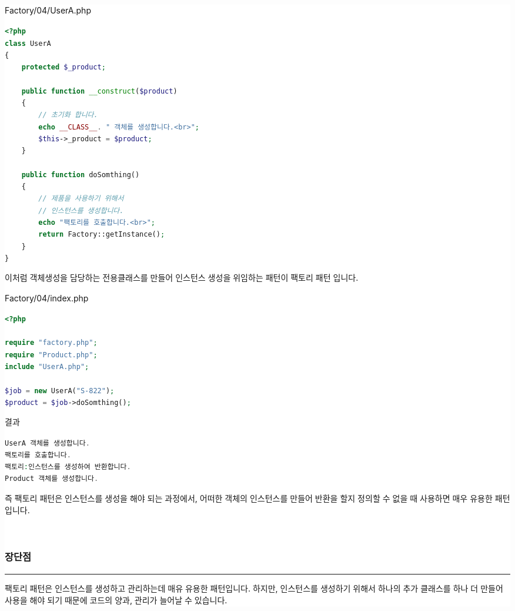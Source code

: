 Factory/04/UserA.php
```php
<?php
class UserA
{
    protected $_product;

    public function __construct($product)
    {
        // 초기화 합니다.
        echo __CLASS__. " 객체를 생성합니다.<br>";
        $this->_product = $product;
    }

    public function doSomthing()
    {
        // 제품을 사용하기 위해서
        // 인스턴스를 생성합니다.
        echo "팩토리를 호출합니다.<br>";
        return Factory::getInstance();
    }
}
```

이처럼 객체생성을 담당하는 전용클래스를 만들어 인스턴스 생성을 위임하는 패턴이 팩토리 패턴 입니다.

Factory/04/index.php
```php
<?php

require "factory.php";
require "Product.php";
include "UserA.php";

$job = new UserA("S-822");
$product = $job->doSomthing();
```

결과
```php
UserA 객체를 생성합니다.
팩토리를 호출합니다.
팩토리:인스턴스를 생성하여 반환합니다.
Product 객체를 생성합니다.
```
즉 팩토리 패턴은 인스턴스를 생성을 해야 되는 과정에서, 어떠한 객체의 인스턴스를 만들어 반환을 할지 정의할 수 없을 때 사용하면 매우 유용한 패턴입니다.

<br>

### 장단점
---

팩토리 패턴은 인스턴스를 생성하고 관리하는데 매유 유용한 패턴입니다. 하지만, 인스턴스를 생성하기 위해서 하나의 추가 클래스를 하나 더 만들어 사용을 해야 되기 때문에 코드의 양과, 관리가 늘어날 수 있습니다.
